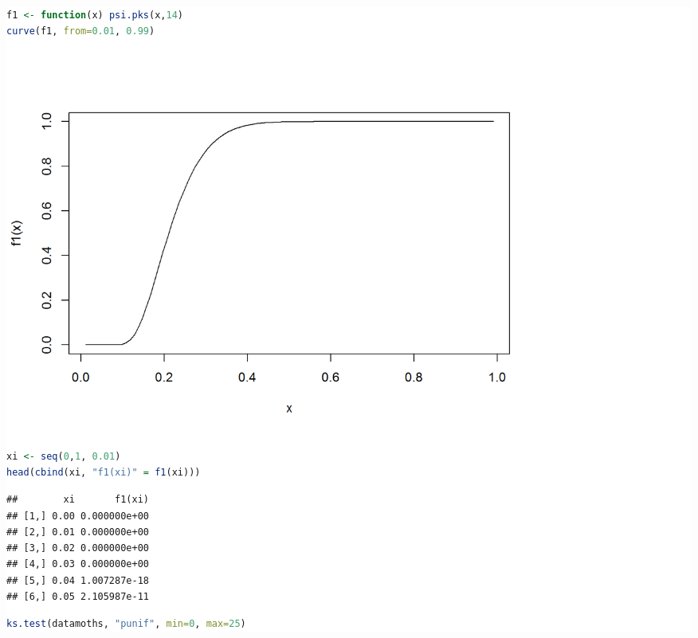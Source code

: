 ```r
f1 <- function(x) psi.pks(x,14)
curve(f1, from=0.01, 0.99)
```

<img src="ks_files/figure-html/unnamed-chunk-59-1.png" width="672" />

```r
xi <- seq(0,1, 0.01)
head(cbind(xi, "f1(xi)" = f1(xi)))
```

```
##        xi       f1(xi)
## [1,] 0.00 0.000000e+00
## [2,] 0.01 0.000000e+00
## [3,] 0.02 0.000000e+00
## [4,] 0.03 0.000000e+00
## [5,] 0.04 1.007287e-18
## [6,] 0.05 2.105987e-11
```

```r
ks.test(datamoths, "punif", min=0, max=25)
```
